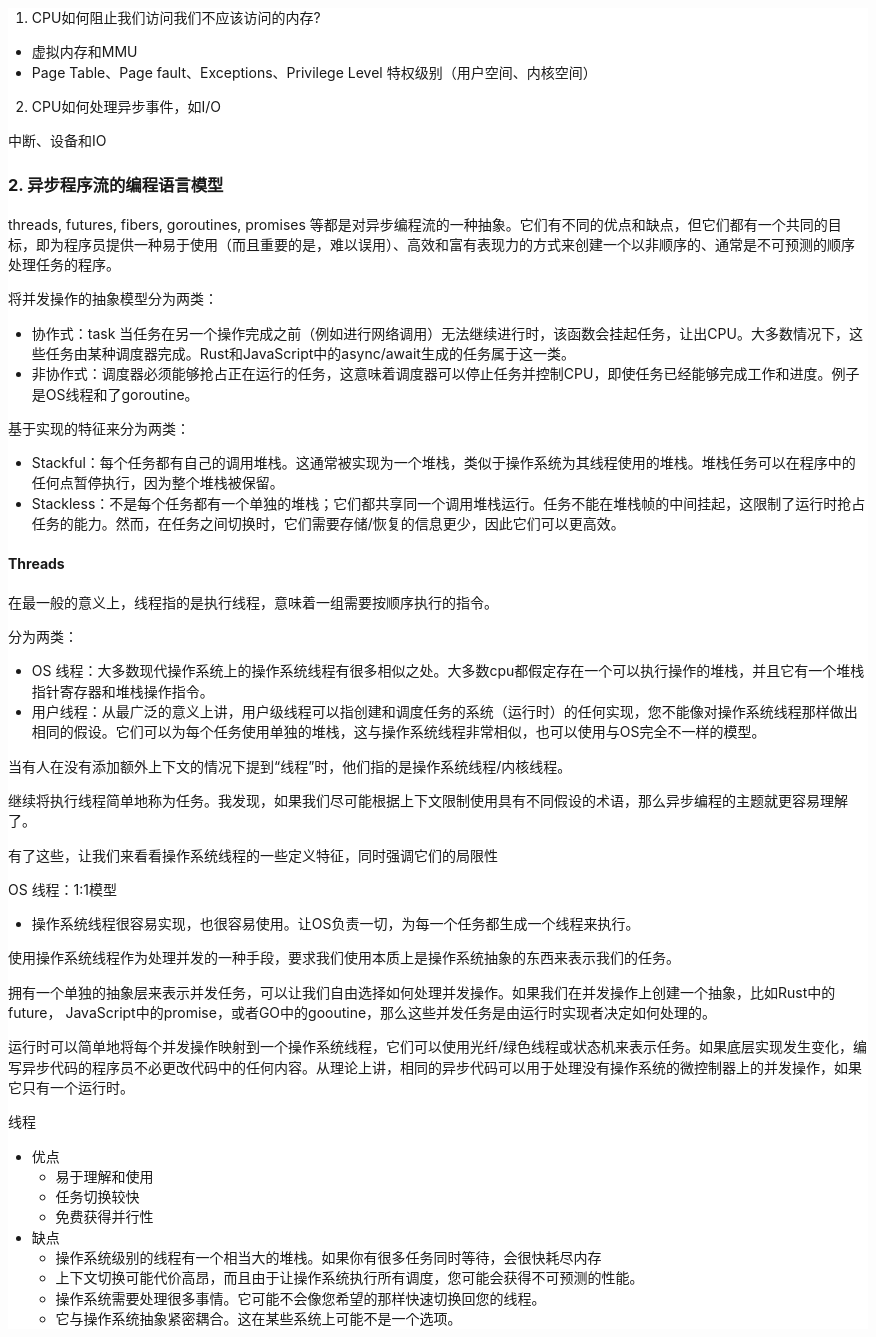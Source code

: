 1. CPU如何阻止我们访问我们不应该访问的内存?
- 虚拟内存和MMU
- Page Table、Page fault、Exceptions、Privilege Level 特权级别（用户空间、内核空间）

2. CPU如何处理异步事件，如I/O

中断、设备和IO

### 2. 异步程序流的编程语言模型
threads, futures, fibers, goroutines, promises 等都是对异步编程流的一种抽象。它们有不同的优点和缺点，但它们都有一个共同的目标，即为程序员提供一种易于使用（而且重要的是，难以误用）、高效和富有表现力的方式来创建一个以非顺序的、通常是不可预测的顺序处理任务的程序。

将并发操作的抽象模型分为两类：
- 协作式：task 当任务在另一个操作完成之前（例如进行网络调用）无法继续进行时，该函数会挂起任务，让出CPU。大多数情况下，这些任务由某种调度器完成。Rust和JavaScript中的async/await生成的任务属于这一类。
- 非协作式：调度器必须能够抢占正在运行的任务，这意味着调度器可以停止任务并控制CPU，即使任务已经能够完成工作和进度。例子是OS线程和了goroutine。

基于实现的特征来分为两类：
- Stackful：每个任务都有自己的调用堆栈。这通常被实现为一个堆栈，类似于操作系统为其线程使用的堆栈。堆栈任务可以在程序中的任何点暂停执行，因为整个堆栈被保留。
- Stackless：不是每个任务都有一个单独的堆栈；它们都共享同一个调用堆栈运行。任务不能在堆栈帧的中间挂起，这限制了运行时抢占任务的能力。然而，在任务之间切换时，它们需要存储/恢复的信息更少，因此它们可以更高效。

#### Threads
在最一般的意义上，线程指的是执行线程，意味着一组需要按顺序执行的指令。

分为两类：
- OS 线程：大多数现代操作系统上的操作系统线程有很多相似之处。大多数cpu都假定存在一个可以执行操作的堆栈，并且它有一个堆栈指针寄存器和堆栈操作指令。
- 用户线程：从最广泛的意义上讲，用户级线程可以指创建和调度任务的系统（运行时）的任何实现，您不能像对操作系统线程那样做出相同的假设。它们可以为每个任务使用单独的堆栈，这与操作系统线程非常相似，也可以使用与OS完全不一样的模型。

当有人在没有添加额外上下文的情况下提到“线程”时，他们指的是操作系统线程/内核线程。

继续将执行线程简单地称为任务。我发现，如果我们尽可能根据上下文限制使用具有不同假设的术语，那么异步编程的主题就更容易理解了。

有了这些，让我们来看看操作系统线程的一些定义特征，同时强调它们的局限性

OS 线程：1:1模型
- 操作系统线程很容易实现，也很容易使用。让OS负责一切，为每一个任务都生成一个线程来执行。



使用操作系统线程作为处理并发的一种手段，要求我们使用本质上是操作系统抽象的东西来表示我们的任务。


拥有一个单独的抽象层来表示并发任务，可以让我们自由选择如何处理并发操作。如果我们在并发操作上创建一个抽象，比如Rust中的future， JavaScript中的promise，或者GO中的gooutine，那么这些并发任务是由运行时实现者决定如何处理的。

运行时可以简单地将每个并发操作映射到一个操作系统线程，它们可以使用光纤/绿色线程或状态机来表示任务。如果底层实现发生变化，编写异步代码的程序员不必更改代码中的任何内容。从理论上讲，相同的异步代码可以用于处理没有操作系统的微控制器上的并发操作，如果它只有一个运行时。

线程
- 优点
    - 易于理解和使用
    - 任务切换较快
    - 免费获得并行性
- 缺点
    - 操作系统级别的线程有一个相当大的堆栈。如果你有很多任务同时等待，会很快耗尽内存
    - 上下文切换可能代价高昂，而且由于让操作系统执行所有调度，您可能会获得不可预测的性能。
    - 操作系统需要处理很多事情。它可能不会像您希望的那样快速切换回您的线程。
    - 它与操作系统抽象紧密耦合。这在某些系统上可能不是一个选项。
